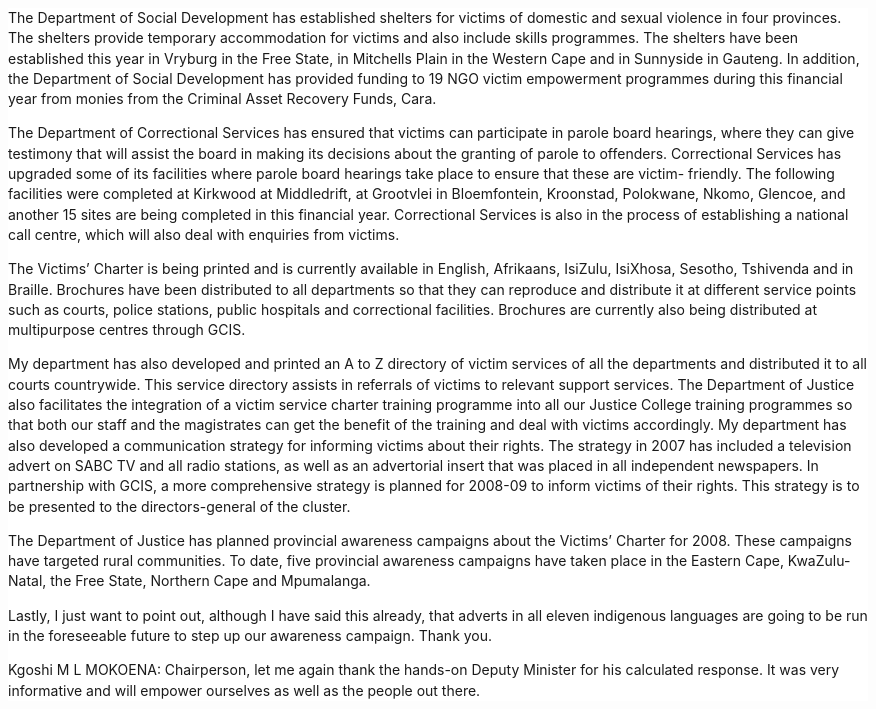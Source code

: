 The Department of Social Development has established shelters for victims
of domestic and sexual violence in four provinces. The shelters provide
temporary accommodation for victims and also include skills programmes. The
shelters have been established this year in Vryburg in the Free State, in
Mitchells Plain in the Western Cape and in Sunnyside in Gauteng. In
addition, the Department of Social Development has provided funding to 19
NGO victim empowerment programmes during this financial year from monies
from the Criminal Asset Recovery Funds, Cara.

The Department of Correctional Services has ensured that victims can
participate in parole board hearings, where they can give testimony that
will assist the board in making its decisions about the granting of parole
to offenders. Correctional Services has upgraded some of its facilities
where parole board hearings take place to ensure that these are victim-
friendly. The following facilities were completed at Kirkwood at
Middledrift, at Grootvlei in Bloemfontein, Kroonstad, Polokwane, Nkomo,
Glencoe, and another 15 sites are being completed in this financial year.
Correctional Services is also in the process of establishing a national
call centre, which will also deal with enquiries from victims.

The Victims’ Charter is being printed and is currently available in
English, Afrikaans, IsiZulu, IsiXhosa, Sesotho, Tshivenda and in Braille.
Brochures have been distributed to all departments so that they can
reproduce and distribute it at different service points such as courts,
police stations, public hospitals and correctional facilities. Brochures
are currently also being distributed at multipurpose centres through GCIS.

My department has also developed and printed an A to Z directory of victim
services of all the departments and distributed it to all courts
countrywide. This service directory assists in referrals of victims to
relevant support services. The Department of Justice also facilitates the
integration of a victim service charter training programme into all our
Justice College training programmes so that both our staff and the
magistrates can get the benefit of the training and deal with victims
accordingly. My department has also developed a communication strategy for
informing victims about their rights. The strategy in 2007 has included a
television advert on SABC TV and all radio stations, as well as an
advertorial insert that was placed in all independent newspapers. In
partnership with GCIS, a more comprehensive strategy is planned for 2008-09
to inform victims of their rights. This strategy is to be presented to the
directors-general of the cluster.

The Department of Justice has planned provincial awareness campaigns about
the Victims’ Charter for 2008. These campaigns have targeted rural
communities. To date, five provincial awareness campaigns have taken place
in the Eastern Cape, KwaZulu-Natal, the Free State, Northern Cape and
Mpumalanga.

Lastly, I just want to point out, although I have said this already, that
adverts in all eleven indigenous languages are going to be run in the
foreseeable future to step up our awareness campaign. Thank you.

Kgoshi M L MOKOENA: Chairperson, let me again thank the hands-on Deputy
Minister for his calculated response. It was very informative and will
empower ourselves as well as the people out there.
